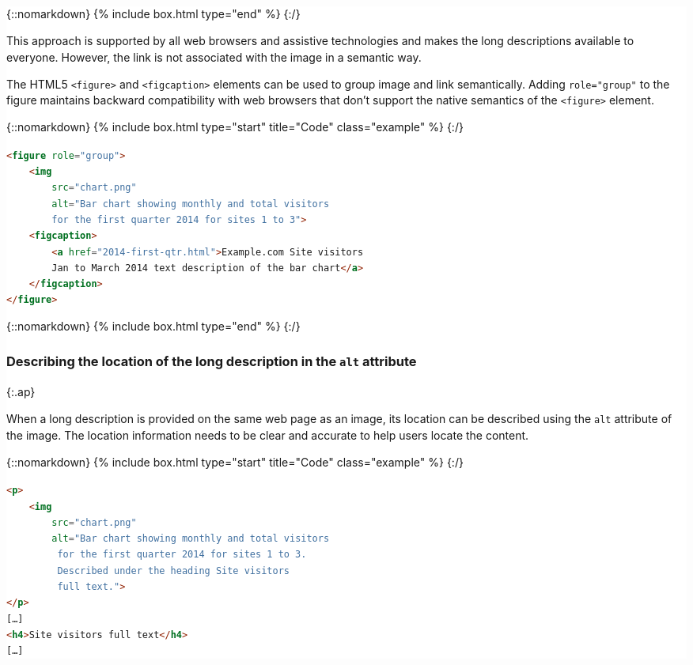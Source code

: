 {::nomarkdown}
{% include box.html type="end" %}
{:/}

This approach is supported by all web browsers and assistive technologies and makes the long descriptions available to everyone. However, the link is not associated with the image in a semantic way.

The HTML5 `<figure>` and `<figcaption>` elements can be used to group image and link semantically. Adding `role="group"` to the figure maintains backward compatibility with web browsers that don’t support the native semantics of the `<figure>` element.

{::nomarkdown}
{% include box.html type="start" title="Code" class="example" %}
{:/}

~~~ html
<figure role="group">
    <img
        src="chart.png"
        alt="Bar chart showing monthly and total visitors
        for the first quarter 2014 for sites 1 to 3">
    <figcaption>
        <a href="2014-first-qtr.html">Example.com Site visitors
        Jan to March 2014 text description of the bar chart</a>
    </figcaption>
</figure>
~~~

{::nomarkdown}
{% include box.html type="end" %}
{:/}

### Describing the location of the long description in the `alt` attribute
{:.ap}

When a long description is provided on the same web page as an image, its location can be described using the `alt` attribute of the image. The location information needs to be clear and accurate to help users locate the content.

{::nomarkdown}
{% include box.html type="start" title="Code" class="example" %}
{:/}

~~~ html
<p>
	<img
		src="chart.png"
		alt="Bar chart showing monthly and total visitors
         for the first quarter 2014 for sites 1 to 3.
         Described under the heading Site visitors
         full text.">
</p>
[…]
<h4>Site visitors full text</h4>
[…]
~~~
